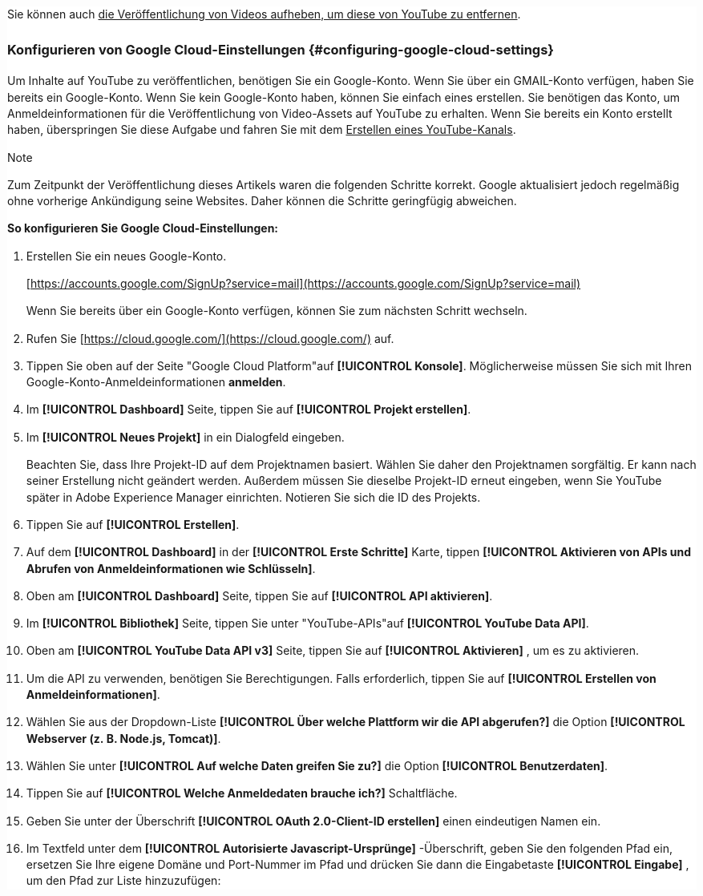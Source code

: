 Sie können auch [die Veröffentlichung von Videos aufheben, um diese von YouTube zu entfernen](#unpublishing-videos-to-remove-them-from-youtube).

### Konfigurieren von Google Cloud-Einstellungen {#configuring-google-cloud-settings}

Um Inhalte auf YouTube zu veröffentlichen, benötigen Sie ein Google-Konto. Wenn Sie über ein GMAIL-Konto verfügen, haben Sie bereits ein Google-Konto. Wenn Sie kein Google-Konto haben, können Sie einfach eines erstellen. Sie benötigen das Konto, um Anmeldeinformationen für die Veröffentlichung von Video-Assets auf YouTube zu erhalten. Wenn Sie bereits ein Konto erstellt haben, überspringen Sie diese Aufgabe und fahren Sie mit dem [Erstellen eines YouTube-Kanals](#creating-a-youtube-channel).

>[!NOTE]
>
>Zum Zeitpunkt der Veröffentlichung dieses Artikels waren die folgenden Schritte korrekt. Google aktualisiert jedoch regelmäßig ohne vorherige Ankündigung seine Websites. Daher können die Schritte geringfügig abweichen.

**So konfigurieren Sie Google Cloud-Einstellungen:**

1. Erstellen Sie ein neues Google-Konto.

   [https://accounts.google.com/SignUp?service=mail](https://accounts.google.com/SignUp?service=mail)

   Wenn Sie bereits über ein Google-Konto verfügen, können Sie zum nächsten Schritt wechseln.

1. Rufen Sie [https://cloud.google.com/](https://cloud.google.com/) auf.
1. Tippen Sie oben auf der Seite &quot;Google Cloud Platform&quot;auf **[!UICONTROL Konsole]**. Möglicherweise müssen Sie sich mit Ihren Google-Konto-Anmeldeinformationen **anmelden**.
1. Im **[!UICONTROL Dashboard]** Seite, tippen Sie auf **[!UICONTROL Projekt erstellen]**.
1. Im **[!UICONTROL Neues Projekt]** in ein Dialogfeld eingeben.

    Beachten Sie, dass Ihre Projekt-ID auf dem Projektnamen basiert. Wählen Sie daher den Projektnamen sorgfältig. Er kann nach seiner Erstellung nicht geändert werden. Außerdem müssen Sie dieselbe Projekt-ID erneut eingeben, wenn Sie YouTube später in Adobe Experience Manager einrichten. Notieren Sie sich die ID des Projekts.
1. Tippen Sie auf **[!UICONTROL Erstellen]**.

1. Auf dem **[!UICONTROL Dashboard]** in der **[!UICONTROL Erste Schritte]** Karte, tippen **[!UICONTROL Aktivieren von APIs und Abrufen von Anmeldeinformationen wie Schlüsseln]**.
1. Oben am **[!UICONTROL Dashboard]** Seite, tippen Sie auf **[!UICONTROL API aktivieren]**.
1. Im **[!UICONTROL Bibliothek]** Seite, tippen Sie unter &quot;YouTube-APIs&quot;auf **[!UICONTROL YouTube Data API]**.
1. Oben am **[!UICONTROL YouTube Data API v3]** Seite, tippen Sie auf **[!UICONTROL Aktivieren]** , um es zu aktivieren.
1. Um die API zu verwenden, benötigen Sie Berechtigungen. Falls erforderlich, tippen Sie auf **[!UICONTROL Erstellen von Anmeldeinformationen]**.
1. Wählen Sie aus der Dropdown-Liste **[!UICONTROL Über welche Plattform wir die API abgerufen?]** die Option **[!UICONTROL Webserver (z. B. Node.js, Tomcat)]**.
1. Wählen Sie unter **[!UICONTROL Auf welche Daten greifen Sie zu?]** die Option **[!UICONTROL Benutzerdaten]**.
1. Tippen Sie auf **[!UICONTROL Welche Anmeldedaten brauche ich?]** Schaltfläche.
1. Geben Sie unter der Überschrift **[!UICONTROL OAuth 2.0-Client-ID erstellen]** einen eindeutigen Namen ein.
1. Im Textfeld unter dem **[!UICONTROL Autorisierte Javascript-Ursprünge]** -Überschrift, geben Sie den folgenden Pfad ein, ersetzen Sie Ihre eigene Domäne und Port-Nummer im Pfad und drücken Sie dann die Eingabetaste **[!UICONTROL Eingabe]** , um den Pfad zur Liste hinzuzufügen:
